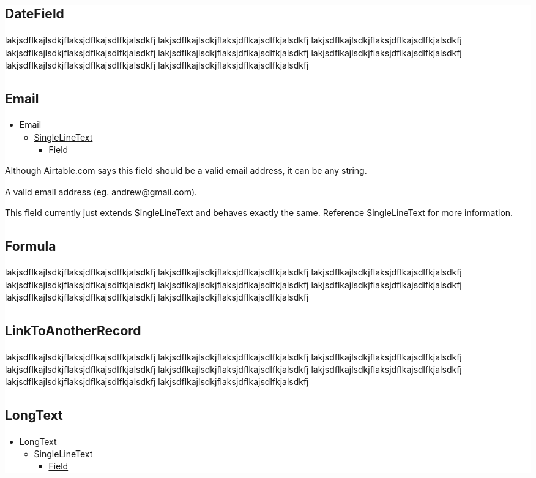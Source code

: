 ## DateField

lakjsdflkajlsdkjflaksjdflkajsdlfkjalsdkfj
lakjsdflkajlsdkjflaksjdflkajsdlfkjalsdkfj
lakjsdflkajlsdkjflaksjdflkajsdlfkjalsdkfj
lakjsdflkajlsdkjflaksjdflkajsdlfkjalsdkfj
lakjsdflkajlsdkjflaksjdflkajsdlfkjalsdkfj
lakjsdflkajlsdkjflaksjdflkajsdlfkjalsdkfj
lakjsdflkajlsdkjflaksjdflkajsdlfkjalsdkfj
lakjsdflkajlsdkjflaksjdflkajsdlfkjalsdkfj

## Email

- Email
    - [SingleLineText](#singlelinetext)
        - [Field](#field)

<aside class="notice">
  Although Airtable.com says this field should be a valid email address, it can be any string.
</aside>

A valid email address (eg. andrew@gmail.com).

This field currently just extends SingleLineText and behaves exactly the same. Reference [SingleLineText](#singlelinetext) for more information.

## Formula

lakjsdflkajlsdkjflaksjdflkajsdlfkjalsdkfj
lakjsdflkajlsdkjflaksjdflkajsdlfkjalsdkfj
lakjsdflkajlsdkjflaksjdflkajsdlfkjalsdkfj
lakjsdflkajlsdkjflaksjdflkajsdlfkjalsdkfj
lakjsdflkajlsdkjflaksjdflkajsdlfkjalsdkfj
lakjsdflkajlsdkjflaksjdflkajsdlfkjalsdkfj
lakjsdflkajlsdkjflaksjdflkajsdlfkjalsdkfj
lakjsdflkajlsdkjflaksjdflkajsdlfkjalsdkfj

## LinkToAnotherRecord

lakjsdflkajlsdkjflaksjdflkajsdlfkjalsdkfj
lakjsdflkajlsdkjflaksjdflkajsdlfkjalsdkfj
lakjsdflkajlsdkjflaksjdflkajsdlfkjalsdkfj
lakjsdflkajlsdkjflaksjdflkajsdlfkjalsdkfj
lakjsdflkajlsdkjflaksjdflkajsdlfkjalsdkfj
lakjsdflkajlsdkjflaksjdflkajsdlfkjalsdkfj
lakjsdflkajlsdkjflaksjdflkajsdlfkjalsdkfj
lakjsdflkajlsdkjflaksjdflkajsdlfkjalsdkfj

## LongText

- LongText
    - [SingleLineText](#singlelinetext)
        - [Field](#field)
